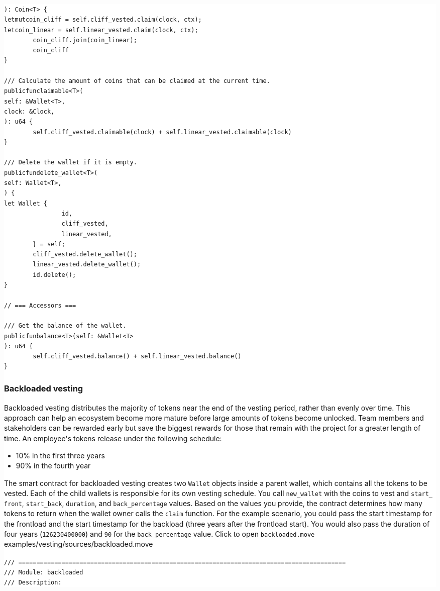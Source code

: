 ```
): Coin<T> {  
letmutcoin_cliff = self.cliff_vested.claim(clock, ctx);  
letcoin_linear = self.linear_vested.claim(clock, ctx);  
		coin_cliff.join(coin_linear);  
		coin_cliff  
}  
  
/// Calculate the amount of coins that can be claimed at the current time.  
publicfunclaimable<T>(  
self: &Wallet<T>,  
clock: &Clock,  
): u64 {  
		self.cliff_vested.claimable(clock) + self.linear_vested.claimable(clock)  
}  
  
/// Delete the wallet if it is empty.  
publicfundelete_wallet<T>(  
self: Wallet<T>,  
) {  
let Wallet {  
				id,  
				cliff_vested,  
				linear_vested,  
		} = self;  
		cliff_vested.delete_wallet();  
		linear_vested.delete_wallet();  
		id.delete();  
}  
  
// === Accessors ===  
  
/// Get the balance of the wallet.  
publicfunbalance<T>(self: &Wallet<T>  
): u64 {  
		self.cliff_vested.balance() + self.linear_vested.balance()  
}  

```

### Backloaded vesting​
Backloaded vesting distributes the majority of tokens near the end of the vesting period, rather than evenly over time. This approach can help an ecosystem become more mature before large amounts of tokens become unlocked. Team members and stakeholders can be rewarded early but save the biggest rewards for those that remain with the project for a greater length of time.
An employee's tokens release under the following schedule:
  * 10% in the first three years
  * 90% in the fourth year


The smart contract for backloaded vesting creates two `Wallet` objects inside a parent wallet, which contains all the tokens to be vested. Each of the child wallets is responsible for its own vesting schedule. You call `new_wallet` with the coins to vest and `start_front`, `start_back`, `duration`, and `back_percentage` values. Based on the values you provide, the contract determines how many tokens to return when the wallet owner calls the `claim` function.
For the example scenario, you could pass the start timestamp for the frontload and the start timestamp for the backload (three years after the frontload start). You would also pass the duration of four years (`126230400000`) and `90` for the `back_percentage` value.
Click to open
`backloaded.move`
examples/vesting/sources/backloaded.move
```
/// ===========================================================================================  
/// Module: backloaded  
/// Description:  
```